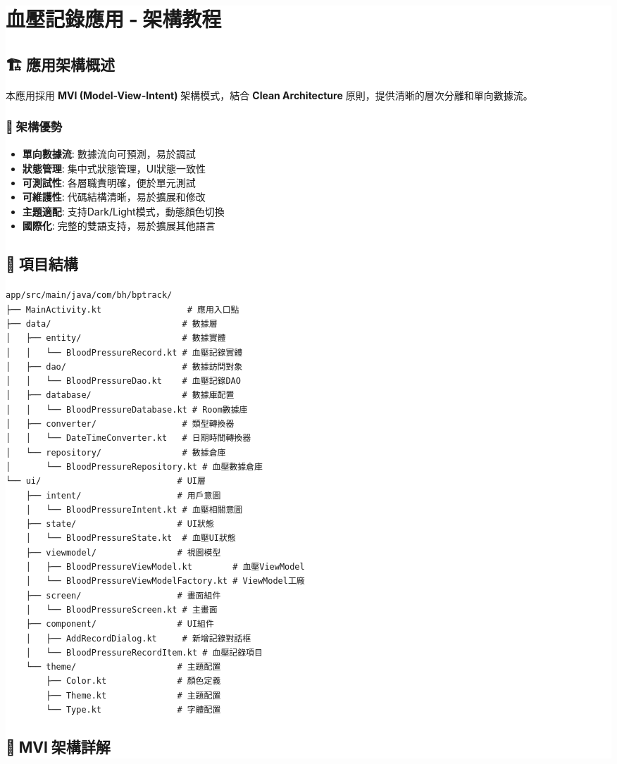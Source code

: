 # 血壓記錄應用 - 架構教程

## 🏗️ 應用架構概述

本應用採用 **MVI (Model-View-Intent)** 架構模式，結合 **Clean Architecture** 原則，提供清晰的層次分離和單向數據流。

### 🎯 架構優勢
- **單向數據流**: 數據流向可預測，易於調試
- **狀態管理**: 集中式狀態管理，UI狀態一致性
- **可測試性**: 各層職責明確，便於單元測試
- **可維護性**: 代碼結構清晰，易於擴展和修改
- **主題適配**: 支持Dark/Light模式，動態顏色切換
- **國際化**: 完整的雙語支持，易於擴展其他語言

## 📁 項目結構

```
app/src/main/java/com/bh/bptrack/
├── MainActivity.kt                 # 應用入口點
├── data/                          # 數據層
│   ├── entity/                    # 數據實體
│   │   └── BloodPressureRecord.kt # 血壓記錄實體
│   ├── dao/                       # 數據訪問對象
│   │   └── BloodPressureDao.kt    # 血壓記錄DAO
│   ├── database/                  # 數據庫配置
│   │   └── BloodPressureDatabase.kt # Room數據庫
│   ├── converter/                 # 類型轉換器
│   │   └── DateTimeConverter.kt   # 日期時間轉換器
│   └── repository/                # 數據倉庫
│       └── BloodPressureRepository.kt # 血壓數據倉庫
└── ui/                           # UI層
    ├── intent/                   # 用戶意圖
    │   └── BloodPressureIntent.kt # 血壓相關意圖
    ├── state/                    # UI狀態
    │   └── BloodPressureState.kt  # 血壓UI狀態
    ├── viewmodel/                # 視圖模型
    │   ├── BloodPressureViewModel.kt        # 血壓ViewModel
    │   └── BloodPressureViewModelFactory.kt # ViewModel工廠
    ├── screen/                   # 畫面組件
    │   └── BloodPressureScreen.kt # 主畫面
    ├── component/                # UI組件
    │   ├── AddRecordDialog.kt     # 新增記錄對話框
    │   └── BloodPressureRecordItem.kt # 血壓記錄項目
    └── theme/                    # 主題配置
        ├── Color.kt              # 顏色定義
        ├── Theme.kt              # 主題配置
        └── Type.kt               # 字體配置
```

## 🔄 MVI 架構詳解
